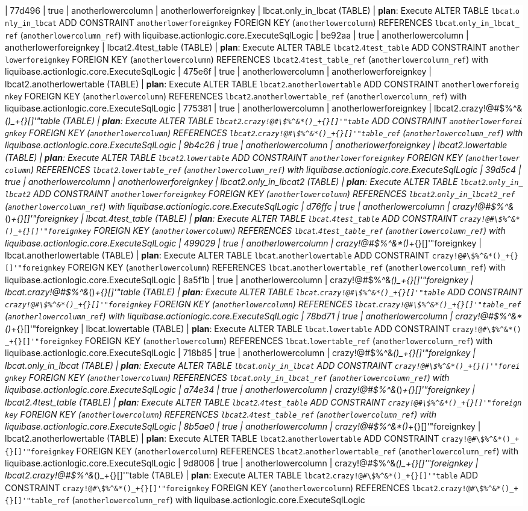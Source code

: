 | 77d496      | true     | anotherlowercolumn             | anotherlowerforeignkey             | lbcat.only_in_lbcat (TABLE)                  | **plan**: Execute ALTER TABLE `lbcat`.`only_in_lbcat` ADD CONSTRAINT `anotherlowerforeignkey` FOREIGN KEY (`anotherlowercolumn`) REFERENCES `lbcat`.`only_in_lbcat_ref` (`anotherlowercolumn_ref`) with liquibase.actionlogic.core.ExecuteSqlLogic
| be92aa      | true     | anotherlowercolumn             | anotherlowerforeignkey             | lbcat2.4test_table (TABLE)                   | **plan**: Execute ALTER TABLE `lbcat2`.`4test_table` ADD CONSTRAINT `anotherlowerforeignkey` FOREIGN KEY (`anotherlowercolumn`) REFERENCES `lbcat2`.`4test_table_ref` (`anotherlowercolumn_ref`) with liquibase.actionlogic.core.ExecuteSqlLogic
| 475e6f      | true     | anotherlowercolumn             | anotherlowerforeignkey             | lbcat2.anotherlowertable (TABLE)             | **plan**: Execute ALTER TABLE `lbcat2`.`anotherlowertable` ADD CONSTRAINT `anotherlowerforeignkey` FOREIGN KEY (`anotherlowercolumn`) REFERENCES `lbcat2`.`anotherlowertable_ref` (`anotherlowercolumn_ref`) with liquibase.actionlogic.core.ExecuteSqlLogic
| 775381      | true     | anotherlowercolumn             | anotherlowerforeignkey             | lbcat2.crazy!@#\$%^&*()_+{}[]'"table (TABLE) | **plan**: Execute ALTER TABLE `lbcat2`.`crazy!@#\$%^&*()_+{}[]'"table` ADD CONSTRAINT `anotherlowerforeignkey` FOREIGN KEY (`anotherlowercolumn`) REFERENCES `lbcat2`.`crazy!@#\$%^&*()_+{}[]'"table_ref` (`anotherlowercolumn_ref`) with liquibase.actionlogic.core.ExecuteSqlLogic
| 9b4c26      | true     | anotherlowercolumn             | anotherlowerforeignkey             | lbcat2.lowertable (TABLE)                    | **plan**: Execute ALTER TABLE `lbcat2`.`lowertable` ADD CONSTRAINT `anotherlowerforeignkey` FOREIGN KEY (`anotherlowercolumn`) REFERENCES `lbcat2`.`lowertable_ref` (`anotherlowercolumn_ref`) with liquibase.actionlogic.core.ExecuteSqlLogic
| 39d5c4      | true     | anotherlowercolumn             | anotherlowerforeignkey             | lbcat2.only_in_lbcat2 (TABLE)                | **plan**: Execute ALTER TABLE `lbcat2`.`only_in_lbcat2` ADD CONSTRAINT `anotherlowerforeignkey` FOREIGN KEY (`anotherlowercolumn`) REFERENCES `lbcat2`.`only_in_lbcat2_ref` (`anotherlowercolumn_ref`) with liquibase.actionlogic.core.ExecuteSqlLogic
| d76ffc      | true     | anotherlowercolumn             | crazy!@#\$%^&*()_+{}[]'"foreignkey | lbcat.4test_table (TABLE)                    | **plan**: Execute ALTER TABLE `lbcat`.`4test_table` ADD CONSTRAINT `crazy!@#\$%^&*()_+{}[]'"foreignkey` FOREIGN KEY (`anotherlowercolumn`) REFERENCES `lbcat`.`4test_table_ref` (`anotherlowercolumn_ref`) with liquibase.actionlogic.core.ExecuteSqlLogic
| 499029      | true     | anotherlowercolumn             | crazy!@#\$%^&*()_+{}[]'"foreignkey | lbcat.anotherlowertable (TABLE)              | **plan**: Execute ALTER TABLE `lbcat`.`anotherlowertable` ADD CONSTRAINT `crazy!@#\$%^&*()_+{}[]'"foreignkey` FOREIGN KEY (`anotherlowercolumn`) REFERENCES `lbcat`.`anotherlowertable_ref` (`anotherlowercolumn_ref`) with liquibase.actionlogic.core.ExecuteSqlLogic
| 8a5f1b      | true     | anotherlowercolumn             | crazy!@#\$%^&*()_+{}[]'"foreignkey | lbcat.crazy!@#\$%^&*()_+{}[]'"table (TABLE)  | **plan**: Execute ALTER TABLE `lbcat`.`crazy!@#\$%^&*()_+{}[]'"table` ADD CONSTRAINT `crazy!@#\$%^&*()_+{}[]'"foreignkey` FOREIGN KEY (`anotherlowercolumn`) REFERENCES `lbcat`.`crazy!@#\$%^&*()_+{}[]'"table_ref` (`anotherlowercolumn_ref`) with liquibase.actionlogic.core.ExecuteSqlLogic
| 78bd71      | true     | anotherlowercolumn             | crazy!@#\$%^&*()_+{}[]'"foreignkey | lbcat.lowertable (TABLE)                     | **plan**: Execute ALTER TABLE `lbcat`.`lowertable` ADD CONSTRAINT `crazy!@#\$%^&*()_+{}[]'"foreignkey` FOREIGN KEY (`anotherlowercolumn`) REFERENCES `lbcat`.`lowertable_ref` (`anotherlowercolumn_ref`) with liquibase.actionlogic.core.ExecuteSqlLogic
| 718b85      | true     | anotherlowercolumn             | crazy!@#\$%^&*()_+{}[]'"foreignkey | lbcat.only_in_lbcat (TABLE)                  | **plan**: Execute ALTER TABLE `lbcat`.`only_in_lbcat` ADD CONSTRAINT `crazy!@#\$%^&*()_+{}[]'"foreignkey` FOREIGN KEY (`anotherlowercolumn`) REFERENCES `lbcat`.`only_in_lbcat_ref` (`anotherlowercolumn_ref`) with liquibase.actionlogic.core.ExecuteSqlLogic
| a74e34      | true     | anotherlowercolumn             | crazy!@#\$%^&*()_+{}[]'"foreignkey | lbcat2.4test_table (TABLE)                   | **plan**: Execute ALTER TABLE `lbcat2`.`4test_table` ADD CONSTRAINT `crazy!@#\$%^&*()_+{}[]'"foreignkey` FOREIGN KEY (`anotherlowercolumn`) REFERENCES `lbcat2`.`4test_table_ref` (`anotherlowercolumn_ref`) with liquibase.actionlogic.core.ExecuteSqlLogic
| 8b5ae0      | true     | anotherlowercolumn             | crazy!@#\$%^&*()_+{}[]'"foreignkey | lbcat2.anotherlowertable (TABLE)             | **plan**: Execute ALTER TABLE `lbcat2`.`anotherlowertable` ADD CONSTRAINT `crazy!@#\$%^&*()_+{}[]'"foreignkey` FOREIGN KEY (`anotherlowercolumn`) REFERENCES `lbcat2`.`anotherlowertable_ref` (`anotherlowercolumn_ref`) with liquibase.actionlogic.core.ExecuteSqlLogic
| 9d8006      | true     | anotherlowercolumn             | crazy!@#\$%^&*()_+{}[]'"foreignkey | lbcat2.crazy!@#\$%^&*()_+{}[]'"table (TABLE) | **plan**: Execute ALTER TABLE `lbcat2`.`crazy!@#\$%^&*()_+{}[]'"table` ADD CONSTRAINT `crazy!@#\$%^&*()_+{}[]'"foreignkey` FOREIGN KEY (`anotherlowercolumn`) REFERENCES `lbcat2`.`crazy!@#\$%^&*()_+{}[]'"table_ref` (`anotherlowercolumn_ref`) with liquibase.actionlogic.core.ExecuteSqlLogic